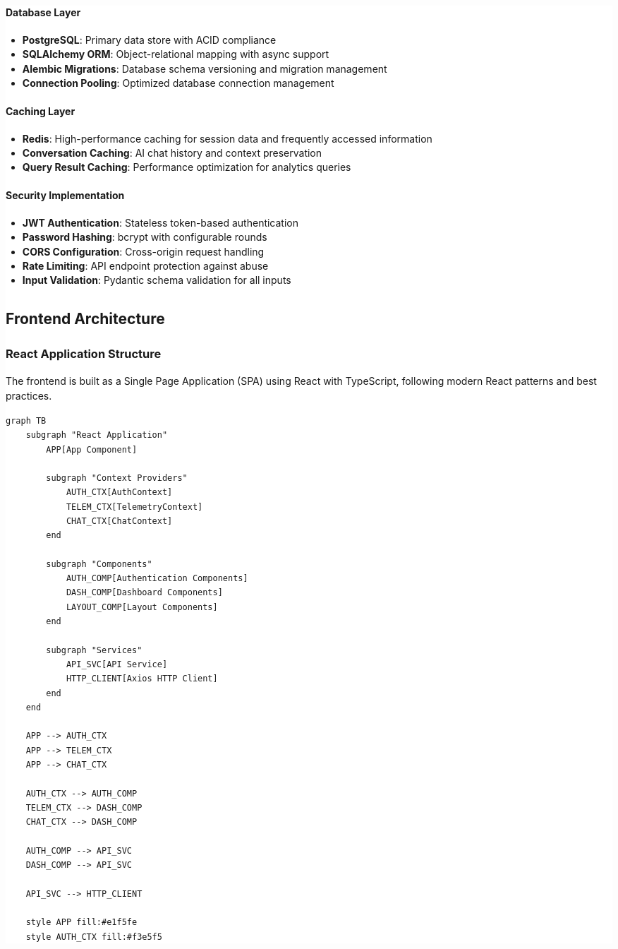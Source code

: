 #### Database Layer
- **PostgreSQL**: Primary data store with ACID compliance
- **SQLAlchemy ORM**: Object-relational mapping with async support
- **Alembic Migrations**: Database schema versioning and migration management
- **Connection Pooling**: Optimized database connection management

#### Caching Layer
- **Redis**: High-performance caching for session data and frequently accessed information
- **Conversation Caching**: AI chat history and context preservation
- **Query Result Caching**: Performance optimization for analytics queries

#### Security Implementation
- **JWT Authentication**: Stateless token-based authentication
- **Password Hashing**: bcrypt with configurable rounds
- **CORS Configuration**: Cross-origin request handling
- **Rate Limiting**: API endpoint protection against abuse
- **Input Validation**: Pydantic schema validation for all inputs

## Frontend Architecture

### React Application Structure

The frontend is built as a Single Page Application (SPA) using React with TypeScript, following modern React patterns and best practices.

```mermaid
graph TB
    subgraph "React Application"
        APP[App Component]
        
        subgraph "Context Providers"
            AUTH_CTX[AuthContext]
            TELEM_CTX[TelemetryContext]
            CHAT_CTX[ChatContext]
        end
        
        subgraph "Components"
            AUTH_COMP[Authentication Components]
            DASH_COMP[Dashboard Components]
            LAYOUT_COMP[Layout Components]
        end
        
        subgraph "Services"
            API_SVC[API Service]
            HTTP_CLIENT[Axios HTTP Client]
        end
    end
    
    APP --> AUTH_CTX
    APP --> TELEM_CTX
    APP --> CHAT_CTX
    
    AUTH_CTX --> AUTH_COMP
    TELEM_CTX --> DASH_COMP
    CHAT_CTX --> DASH_COMP
    
    AUTH_COMP --> API_SVC
    DASH_COMP --> API_SVC
    
    API_SVC --> HTTP_CLIENT
    
    style APP fill:#e1f5fe
    style AUTH_CTX fill:#f3e5f5
```